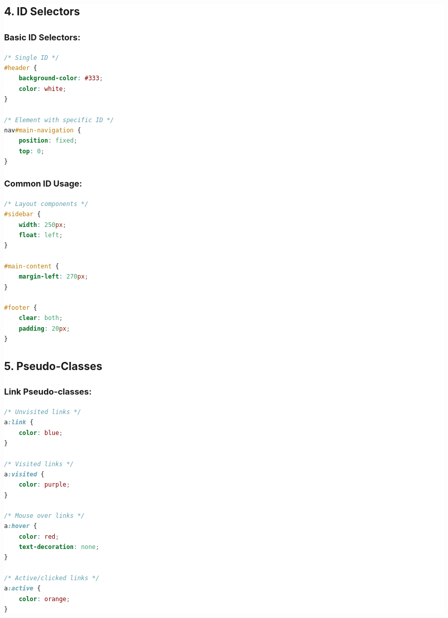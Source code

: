## 4. ID Selectors

### Basic ID Selectors:
```css
/* Single ID */
#header {
    background-color: #333;
    color: white;
}

/* Element with specific ID */
nav#main-navigation {
    position: fixed;
    top: 0;
}
```

### Common ID Usage:
```css
/* Layout components */
#sidebar {
    width: 250px;
    float: left;
}

#main-content {
    margin-left: 270px;
}

#footer {
    clear: both;
    padding: 20px;
}
```

## 5. Pseudo-Classes

### Link Pseudo-classes:
```css
/* Unvisited links */
a:link {
    color: blue;
}

/* Visited links */
a:visited {
    color: purple;
}

/* Mouse over links */
a:hover {
    color: red;
    text-decoration: none;
}

/* Active/clicked links */
a:active {
    color: orange;
}
```
